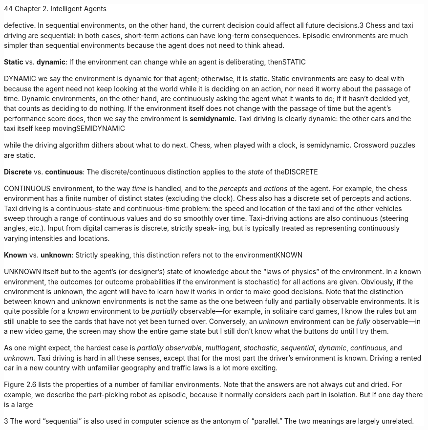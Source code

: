 44 Chapter 2. Intelligent Agents

defective. In sequential environments, on the other hand, the current decision could affect all future decisions.3 Chess and taxi driving are sequential: in both cases, short-term actions can have long-term consequences. Episodic environments are much simpler than sequential environments because the agent does not need to think ahead.

**Static** vs. **dynamic**: If the environment can change while an agent is deliberating, thenSTATIC

DYNAMIC we say the environment is dynamic for that agent; otherwise, it is static. Static environments are easy to deal with because the agent need not keep looking at the world while it is deciding on an action, nor need it worry about the passage of time. Dynamic environments, on the other hand, are continuously asking the agent what it wants to do; if it hasn’t decided yet, that counts as deciding to do nothing. If the environment itself does not change with the passage of time but the agent’s performance score does, then we say the environment is **semidynamic**. Taxi driving is clearly dynamic: the other cars and the taxi itself keep movingSEMIDYNAMIC

while the driving algorithm dithers about what to do next. Chess, when played with a clock, is semidynamic. Crossword puzzles are static.

**Discrete** vs. **continuous**: The discrete/continuous distinction applies to the _state_ of theDISCRETE

CONTINUOUS environment, to the way _time_ is handled, and to the _percepts_ and _actions_ of the agent. For example, the chess environment has a finite number of distinct states (excluding the clock). Chess also has a discrete set of percepts and actions. Taxi driving is a continuous-state and continuous-time problem: the speed and location of the taxi and of the other vehicles sweep through a range of continuous values and do so smoothly over time. Taxi-driving actions are also continuous (steering angles, etc.). Input from digital cameras is discrete, strictly speak- ing, but is typically treated as representing continuously varying intensities and locations.

**Known** vs. **unknown**: Strictly speaking, this distinction refers not to the environmentKNOWN

UNKNOWN itself but to the agent’s (or designer’s) state of knowledge about the “laws of physics” of the environment. In a known environment, the outcomes (or outcome probabilities if the environment is stochastic) for all actions are given. Obviously, if the environment is unknown, the agent will have to learn how it works in order to make good decisions. Note that the distinction between known and unknown environments is not the same as the one between fully and partially observable environments. It is quite possible for a _known_ environment to be _partially_ observable—for example, in solitaire card games, I know the rules but am still unable to see the cards that have not yet been turned over. Conversely, an _unknown_ environment can be _fully_ observable—in a new video game, the screen may show the entire game state but I still don’t know what the buttons do until I try them.

As one might expect, the hardest case is _partially observable_, _multiagent_, _stochastic_, _sequential_, _dynamic_, _continuous_, and _unknown_. Taxi driving is hard in all these senses, except that for the most part the driver’s environment is known. Driving a rented car in a new country with unfamiliar geography and traffic laws is a lot more exciting.

Figure 2.6 lists the properties of a number of familiar environments. Note that the answers are not always cut and dried. For example, we describe the part-picking robot as episodic, because it normally considers each part in isolation. But if one day there is a large

3 The word “sequential” is also used in computer science as the antonym of “parallel.” The two meanings are largely unrelated.  
